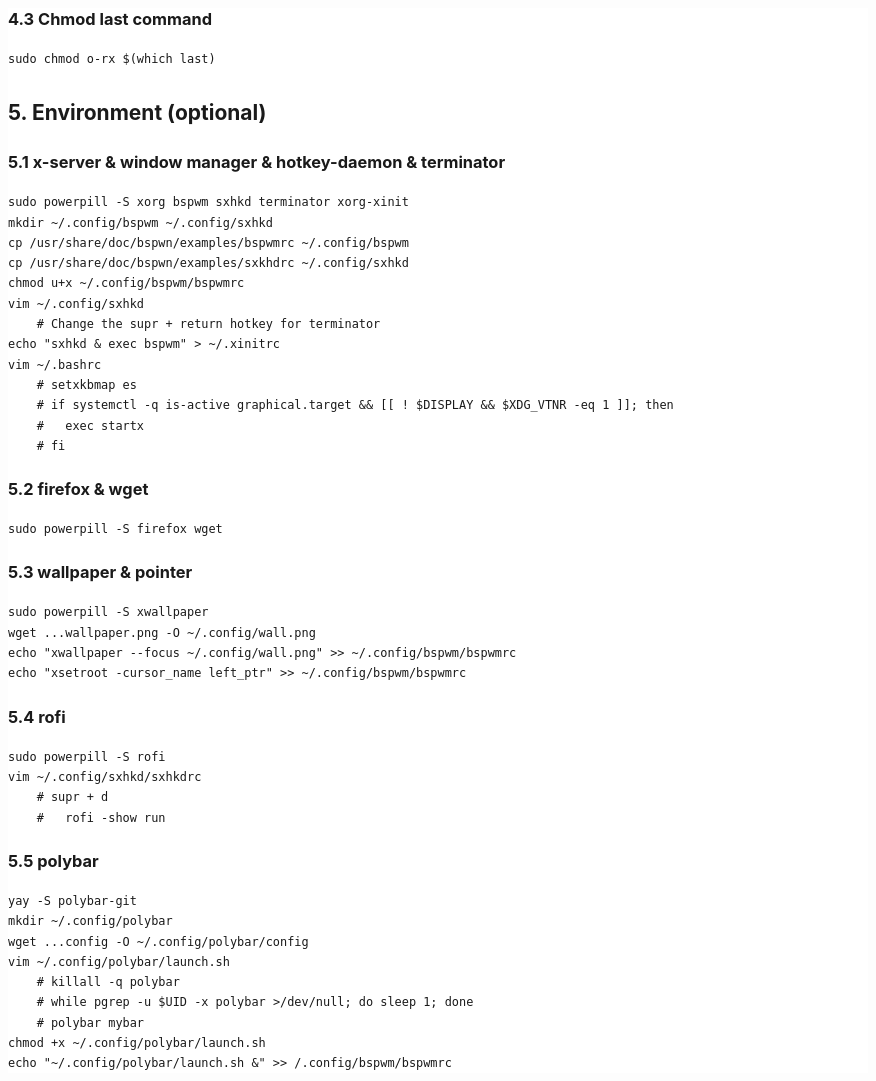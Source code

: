### 4.3 Chmod last command
```
sudo chmod o-rx $(which last)
```
## 5. Environment (optional)
### 5.1 x-server & window manager & hotkey-daemon & terminator
```
sudo powerpill -S xorg bspwm sxhkd terminator xorg-xinit
mkdir ~/.config/bspwm ~/.config/sxhkd
cp /usr/share/doc/bspwn/examples/bspwmrc ~/.config/bspwm
cp /usr/share/doc/bspwn/examples/sxkhdrc ~/.config/sxhkd
chmod u+x ~/.config/bspwm/bspwmrc
vim ~/.config/sxhkd
    # Change the supr + return hotkey for terminator
echo "sxhkd & exec bspwm" > ~/.xinitrc
vim ~/.bashrc
    # setxkbmap es
    # if systemctl -q is-active graphical.target && [[ ! $DISPLAY && $XDG_VTNR -eq 1 ]]; then
    #   exec startx
    # fi
```
### 5.2 firefox & wget
```
sudo powerpill -S firefox wget
```
### 5.3 wallpaper & pointer
```
sudo powerpill -S xwallpaper
wget ...wallpaper.png -O ~/.config/wall.png
echo "xwallpaper --focus ~/.config/wall.png" >> ~/.config/bspwm/bspwmrc
echo "xsetroot -cursor_name left_ptr" >> ~/.config/bspwm/bspwmrc
```
### 5.4 rofi
```
sudo powerpill -S rofi
vim ~/.config/sxhkd/sxhkdrc
    # supr + d
    #   rofi -show run
```
### 5.5 polybar
```
yay -S polybar-git
mkdir ~/.config/polybar
wget ...config -O ~/.config/polybar/config
vim ~/.config/polybar/launch.sh
    # killall -q polybar
    # while pgrep -u $UID -x polybar >/dev/null; do sleep 1; done
    # polybar mybar
chmod +x ~/.config/polybar/launch.sh
echo "~/.config/polybar/launch.sh &" >> /.config/bspwm/bspwmrc
```
